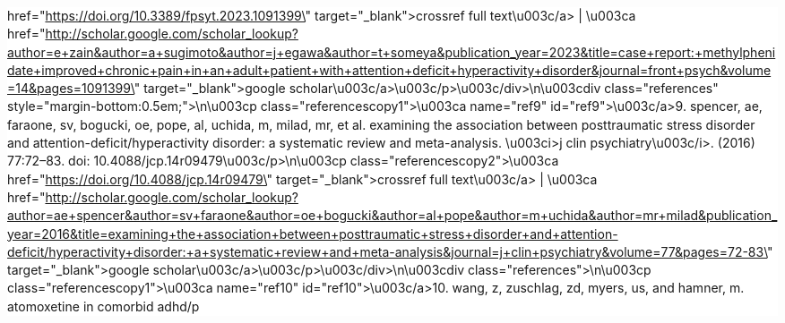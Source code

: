 href=\"https://doi.org/10.3389/fpsyt.2023.1091399\" target=\"_blank\">crossref full text\u003c/a> | \u003ca href=\"http://scholar.google.com/scholar_lookup?author=e+zain&author=a+sugimoto&author=j+egawa&author=t+someya&publication_year=2023&title=case+report:+methylphenidate+improved+chronic+pain+in+an+adult+patient+with+attention+deficit+hyperactivity+disorder&journal=front+psych&volume=14&pages=1091399\" target=\"_blank\">google scholar\u003c/a>\u003c/p>\u003c/div>\n\u003cdiv class=\"references\" style=\"margin-bottom:0.5em;\">\n\u003cp class=\"referencescopy1\">\u003ca name=\"ref9\" id=\"ref9\">\u003c/a>9. spencer, ae, faraone, sv, bogucki, oe, pope, al, uchida, m, milad, mr, et al. examining the association between posttraumatic stress disorder and attention-deficit/hyperactivity disorder: a systematic review and meta-analysis. \u003ci>j clin psychiatry\u003c/i>. (2016) 77:72–83. doi: 10.4088/jcp.14r09479\u003c/p>\n\u003cp class=\"referencescopy2\">\u003ca href=\"https://doi.org/10.4088/jcp.14r09479\" target=\"_blank\">crossref full text\u003c/a> | \u003ca href=\"http://scholar.google.com/scholar_lookup?author=ae+spencer&author=sv+faraone&author=oe+bogucki&author=al+pope&author=m+uchida&author=mr+milad&publication_year=2016&title=examining+the+association+between+posttraumatic+stress+disorder+and+attention-deficit/hyperactivity+disorder:+a+systematic+review+and+meta-analysis&journal=j+clin+psychiatry&volume=77&pages=72-83\" target=\"_blank\">google scholar\u003c/a>\u003c/p>\u003c/div>\n\u003cdiv class=\"references\">\n\u003cp class=\"referencescopy1\">\u003ca name=\"ref10\" id=\"ref10\">\u003c/a>10. wang, z, zuschlag, zd, myers, us, and hamner, m. atomoxetine in comorbid adhd/p